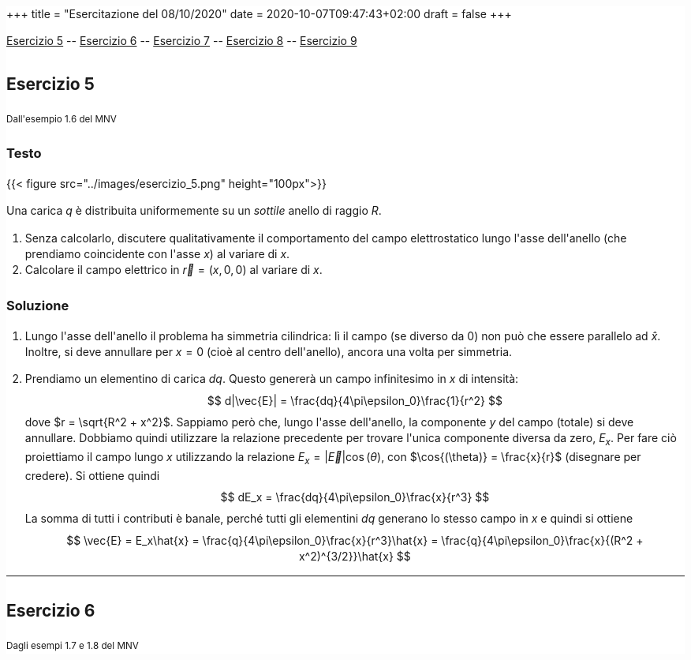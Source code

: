 +++
title = "Esercitazione del 08/10/2020"
date = 2020-10-07T09:47:43+02:00
draft = false
+++

[Esercizio 5](#esercizio-5) -- [Esercizio 6](#esercizio-6) -- [Esercizio 7](#esercizio-7) -- [Esercizio 8](#esercizio-8) -- [Esercizio 9](#esercizio-9)

## Esercizio 5
<small>Dall'esempio 1.6 del MNV</small>

### Testo

{{< figure src="../images/esercizio_5.png" height="100px">}}

Una carica $q$ è distribuita uniformemente su un *sottile* anello di raggio $R$.

1. Senza calcolarlo, discutere qualitativamente il comportamento del campo elettrostatico lungo l'asse dell'anello (che prendiamo coincidente con l'asse $x$) al variare di $x$.
2. Calcolare il campo elettrico in $\vec{r} = (x, 0, 0)$ al variare di $x$.

### Soluzione

1. Lungo l'asse dell'anello il problema ha simmetria cilindrica: lì il campo (se diverso da 0) non può che essere parallelo ad $\hat{x}$. Inoltre, si deve annullare per $x = 0$ (cioè al centro dell'anello), ancora una volta per simmetria.

2. Prendiamo un elementino di carica $dq$. Questo genererà un campo infinitesimo in $x$ di intensità:
$$
d|\vec{E}| = \frac{dq}{4\pi\epsilon_0}\frac{1}{r^2}
$$
dove $r = \sqrt{R^2 + x^2}$. Sappiamo però che, lungo l'asse dell'anello, la componente $y$ del campo (totale) si deve annullare. Dobbiamo quindi utilizzare la relazione precedente per trovare l'unica componente diversa da zero, $E_x$. Per fare ciò proiettiamo il campo lungo $x$ utilizzando la relazione $E_x = |\vec{E}|\cos{(\theta)}$, con $\cos{(\theta)} = \frac{x}{r}$ (disegnare per credere). Si ottiene quindi
$$
dE_x = \frac{dq}{4\pi\epsilon_0}\frac{x}{r^3}
$$
La somma di tutti i contributi è banale, perché tutti gli elementini $dq$ generano lo stesso campo in $x$ e quindi si ottiene
$$
\vec{E} = E_x\hat{x} = \frac{q}{4\pi\epsilon_0}\frac{x}{r^3}\hat{x} = \frac{q}{4\pi\epsilon_0}\frac{x}{(R^2 + x^2)^{3/2}}\hat{x}
$$

---

## Esercizio 6
<small>Dagli esempi 1.7 e 1.8 del MNV</small>
